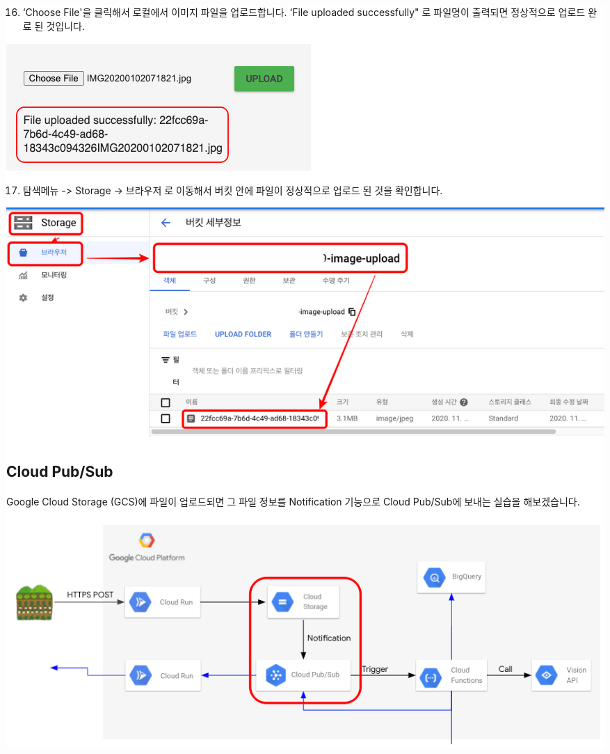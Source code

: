 16. ‘Choose File'을 클릭해서 로컬에서 이미지 파일을 업로드합니다. ‘File uploaded successfully" 로 파일명이 출력되면 정상적으로 업로드 완료 된 것입니다.

![ffc05c3ec3002bb6.png](img/ffc05c3ec3002bb6.png)

17. 탐색메뉴 -\> Storage -\> 브라우저 로 이동해서 버킷 안에 파일이 정상적으로 업로드 된 것을 확인합니다.

![9951c58aaa0af84e.png](img/9951c58aaa0af84e.png)


## Cloud Pub/Sub




 Google Cloud Storage (GCS)에 파일이 업로드되면 그 파일 정보를 Notification 기능으로 Cloud Pub/Sub에 보내는 실습을 해보겠습니다.

![3741f45ba79497e7.png](img/3741f45ba79497e7.png)
